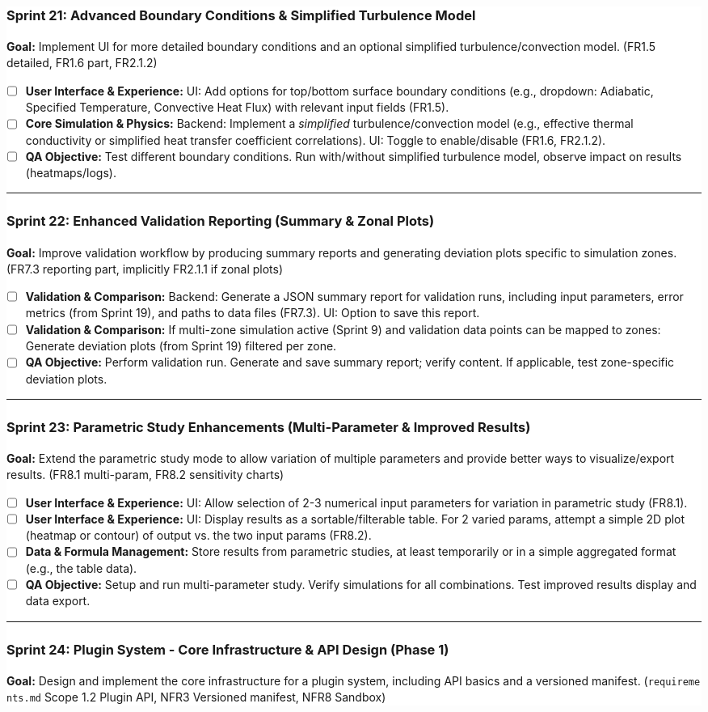 ### Sprint 21: Advanced Boundary Conditions & Simplified Turbulence Model

**Goal:** Implement UI for more detailed boundary conditions and an optional simplified turbulence/convection model. (FR1.5 detailed, FR1.6 part, FR2.1.2)

-   [ ] **User Interface & Experience:** UI: Add options for top/bottom surface boundary conditions (e.g., dropdown: Adiabatic, Specified Temperature, Convective Heat Flux) with relevant input fields (FR1.5).
-   [ ] **Core Simulation & Physics:** Backend: Implement a *simplified* turbulence/convection model (e.g., effective thermal conductivity or simplified heat transfer coefficient correlations). UI: Toggle to enable/disable (FR1.6, FR2.1.2).
-   [ ] **QA Objective:** Test different boundary conditions. Run with/without simplified turbulence model, observe impact on results (heatmaps/logs).

---
### Sprint 22: Enhanced Validation Reporting (Summary & Zonal Plots)

**Goal:** Improve validation workflow by producing summary reports and generating deviation plots specific to simulation zones. (FR7.3 reporting part, implicitly FR2.1.1 if zonal plots)

-   [ ] **Validation & Comparison:** Backend: Generate a JSON summary report for validation runs, including input parameters, error metrics (from Sprint 19), and paths to data files (FR7.3). UI: Option to save this report.
-   [ ] **Validation & Comparison:** If multi-zone simulation active (Sprint 9) and validation data points can be mapped to zones: Generate deviation plots (from Sprint 19) filtered per zone.
-   [ ] **QA Objective:** Perform validation run. Generate and save summary report; verify content. If applicable, test zone-specific deviation plots.

---
### Sprint 23: Parametric Study Enhancements (Multi-Parameter & Improved Results)

**Goal:** Extend the parametric study mode to allow variation of multiple parameters and provide better ways to visualize/export results. (FR8.1 multi-param, FR8.2 sensitivity charts)

-   [ ] **User Interface & Experience:** UI: Allow selection of 2-3 numerical input parameters for variation in parametric study (FR8.1).
-   [ ] **User Interface & Experience:** UI: Display results as a sortable/filterable table. For 2 varied params, attempt a simple 2D plot (heatmap or contour) of output vs. the two input params (FR8.2).
-   [ ] **Data & Formula Management:** Store results from parametric studies, at least temporarily or in a simple aggregated format (e.g., the table data).
-   [ ] **QA Objective:** Setup and run multi-parameter study. Verify simulations for all combinations. Test improved results display and data export.

---
### Sprint 24: Plugin System - Core Infrastructure & API Design (Phase 1)

**Goal:** Design and implement the core infrastructure for a plugin system, including API basics and a versioned manifest. (`requirements.md` Scope 1.2 Plugin API, NFR3 Versioned manifest, NFR8 Sandbox)
